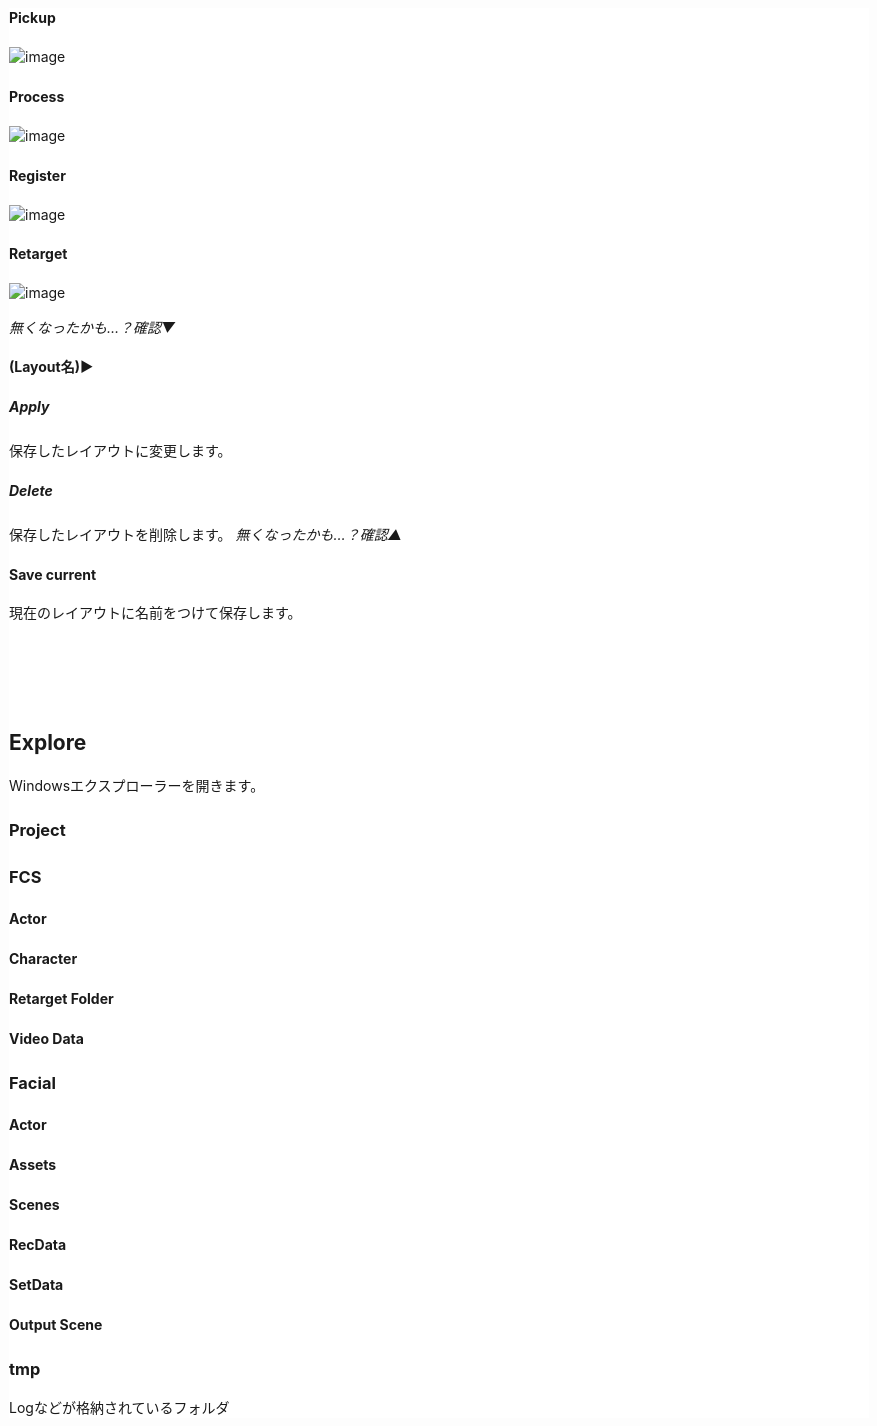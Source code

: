 #### Pickup
<img width="1786" height="919" alt="image" src="https://github.com/user-attachments/assets/cd138494-a757-4688-b97a-200810df2ec8" />

#### Process
<img width="1786" height="919" alt="image" src="https://github.com/user-attachments/assets/7bc3f3b4-71e5-40df-b63e-5fd9b34798fa" />

#### Register
<img width="1786" height="919" alt="image" src="https://github.com/user-attachments/assets/77d12052-452f-4ec3-8797-5ae233939d9e" />

#### Retarget
<img width="1786" height="919" alt="image" src="https://github.com/user-attachments/assets/c45d77d0-e955-4205-9313-6df3403f7839" />

*無くなったかも…？確認▼*
#### (Layout名)▶
##### Apply
保存したレイアウトに変更します。

##### Delete
保存したレイアウトを削除します。
*無くなったかも…？確認▲*

#### Save current 
現在のレイアウトに名前をつけて保存します。


<BR><BR><BR>

## Explore
Windowsエクスプローラーを開きます。

### Project
### FCS
#### Actor
#### Character
#### Retarget Folder
#### Video Data
### Facial
#### Actor
#### Assets
#### Scenes
#### RecData
#### SetData
#### Output Scene
### tmp
Logなどが格納されているフォルダ
